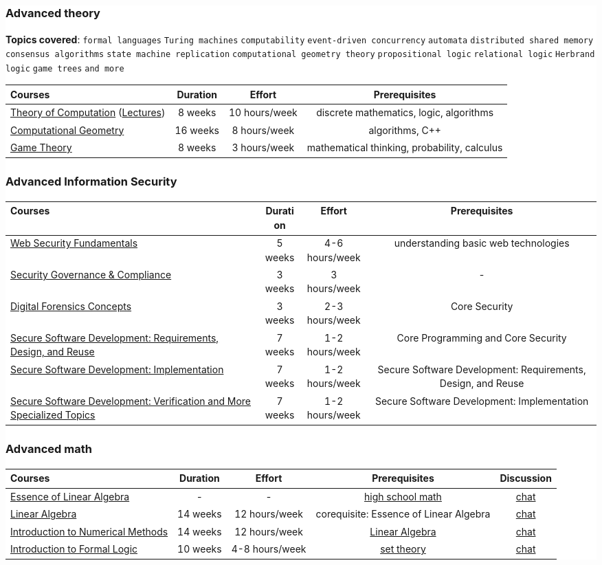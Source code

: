 ### Advanced theory

**Topics covered**:
`formal languages`
`Turing machines`
`computability`
`event-driven concurrency`
`automata`
`distributed shared memory`
`consensus algorithms`
`state machine replication`
`computational geometry theory`
`propositional logic`
`relational logic`
`Herbrand logic`
`game trees`
`and more`

| Courses                                                                                                                                                           | Duration |     Effort    |                 Prerequisites                |
| :---------------------------------------------------------------------------------------------------------------------------------------------------------------- | :------: | :-----------: | :------------------------------------------: |
| [Theory of Computation](http://aduni.org/courses/theory/index.php?view=cw) ([Lectures](https://www.youtube.com/playlist?list=PLTke5lHMAdSNmi57H0DOTzClHPK6UwSTN)) |  8 weeks | 10 hours/week |    discrete mathematics, logic, algorithms   |
| [Computational Geometry](https://www.edx.org/course/computational-geometry)                                                                                       | 16 weeks |  8 hours/week |                algorithms, C++               |
| [Game Theory](https://www.coursera.org/learn/game-theory-1)                                                                                                       |  8 weeks |  3 hours/week | mathematical thinking, probability, calculus |

### Advanced Information Security

| Courses                                                                                                                                                                  | Duration |     Effort     |                         Prerequisites                        |
| :----------------------------------------------------------------------------------------------------------------------------------------------------------------------- | :------: | :------------: | :----------------------------------------------------------: |
| [Web Security Fundamentals](https://www.edx.org/course/web-security-fundamentals)                                                                                        |  5 weeks | 4-6 hours/week |             understanding basic web technologies             |
| [Security Governance & Compliance](https://www.coursera.org/learn/security-governance-compliance)                                                                        |  3 weeks |  3 hours/week  |                               -                              |
| [Digital Forensics Concepts](https://www.coursera.org/learn/digital-forensics-concepts)                                                                                  |  3 weeks | 2-3 hours/week |                         Core Security                        |
| [Secure Software Development: Requirements, Design, and Reuse](https://www.edx.org/course/secure-software-development-requirements-design-and-reuse)                     |  7 weeks | 1-2 hours/week |              Core Programming and Core Security              |
| [Secure Software Development: Implementation](https://www.edx.org/course/secure-software-development-implementation)                                                     |  7 weeks | 1-2 hours/week | Secure Software Development: Requirements, Design, and Reuse |
| [Secure Software Development: Verification and More Specialized Topics](https://www.edx.org/course/secure-software-development-verification-and-more-specialized-topics) |  7 weeks | 1-2 hours/week |          Secure Software Development: Implementation         |

### Advanced math

| Courses                                                                                                                                      | Duration |     Effort     |                                                           Prerequisites                                                           |             Discussion             |
| :------------------------------------------------------------------------------------------------------------------------------------------- | :------: | :------------: | :-------------------------------------------------------------------------------------------------------------------------------: | :--------------------------------: |
| [Essence of Linear Algebra](https://www.youtube.com/playlist?list=PLZHQObOWTQDPD3MizzM2xVFitgF8hE_ab)                                        |     -    |        -       | [high school math](https://github.com/ossu/computer-science/blob/master/README.md/FAQ.md#how-can-i-review-the-math-prerequisites) | [chat](https://discord.gg/m6wHbP6) |
| [Linear Algebra](https://ocw.mit.edu/courses/mathematics/18-06sc-linear-algebra-fall-2011/)                                                  | 14 weeks |  12 hours/week |                                               corequisite: Essence of Linear Algebra                                              | [chat](https://discord.gg/k7nSWJH) |
| [Introduction to Numerical Methods](https://ocw.mit.edu/courses/mathematics/18-335j-introduction-to-numerical-methods-spring-2019/index.htm) | 14 weeks |  12 hours/week |                    [Linear Algebra](https://ocw.mit.edu/courses/mathematics/18-06sc-linear-algebra-fall-2011/)                    | [chat](https://discord.gg/FNEcNNq) |
| [Introduction to Formal Logic](https://forallx.openlogicproject.org/)                                                                        | 10 weeks | 4-8 hours/week |                       [set theory](https://www.youtube.com/playlist?list=PL5KkMZvBpo5AH_5GpxMiryJT6Dkj32H6N)                      | [chat](https://discord.gg/MbM2Gg5) |